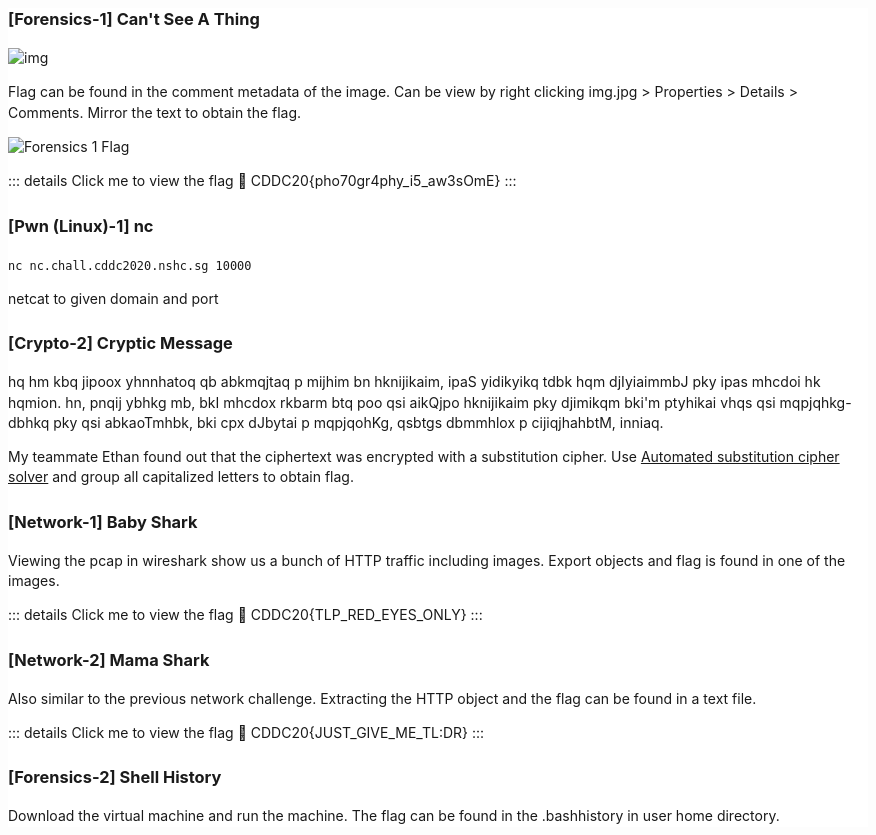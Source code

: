 ### [Forensics-1] Can't See A Thing

![img](./images/img.jpg)

Flag can be found in the comment metadata of the image. Can be view by right clicking img.jpg > Properties > Details > Comments. Mirror the text to obtain the flag.

![Forensics 1 Flag](./images/Forensics-1_Flag.png)

::: details Click me to view the flag 🚩
CDDC20{pho70gr4phy_i5_aw3sOmE}
:::


### [Pwn (Linux)-1] nc

```bash
nc nc.chall.cddc2020.nshc.sg 10000
```
netcat to given domain and port

### [Crypto-2] Cryptic Message

hq hm kbq jipoox yhnnhatoq qb abkmqjtaq p mijhim bn hknijikaim, ipaS yidikyikq tdbk hqm djIyiaimmbJ pky ipas mhcdoi hk hqmion. hn, pnqij ybhkg mb, bkI mhcdox rkbarm btq poo qsi aikQjpo hknijikaim pky djimikqm bki'm ptyhikai vhqs qsi mqpjqhkg-dbhkq pky qsi abkaoTmhbk, bki cpx dJbytai p mqpjqohKg, qsbtgs dbmmhlox p cijiqjhahbtM, inniaq.

My teammate Ethan found out that the ciphertext was encrypted with a substitution  cipher. Use [Automated substitution cipher solver](https://quipqiup.com/) and group all capitalized letters to obtain flag.

### [Network-1] Baby Shark

Viewing the pcap in wireshark show us a bunch of HTTP traffic including images. Export objects and flag is found in one of the images.

::: details Click me to view the flag 🚩
CDDC20{TLP_RED_EYES_ONLY}
:::

### [Network-2] Mama Shark

Also similar to the previous network challenge. Extracting the HTTP object and the flag can be found in a text file.

::: details Click me to view the flag 🚩
CDDC20{JUST_GIVE_ME_TL:DR}
:::

### [Forensics-2] Shell History

Download the virtual machine and run the machine. The flag can be found in the .bashhistory in user home directory.
